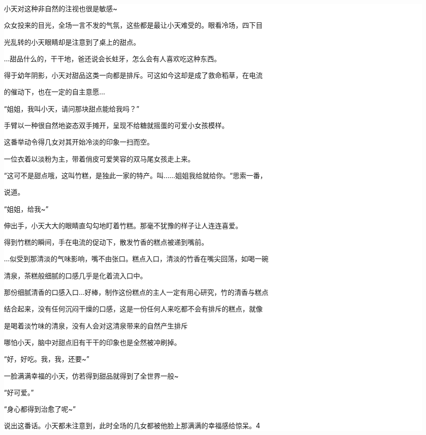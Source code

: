 小天对这种非自然的注视也很是敏感~



众女投来的目光，全场一言不发的气氛，这些都是最让小天难受的。眼看冷场，四下目

光乱转的小天眼睛却是注意到了桌上的甜点。

…甜品什么的，干干地，爸还说会长蛀牙，怎么会有人喜欢吃这种东西。

得于幼年阴影，小天对甜品这类一向都是排斥。可这如今这却是成了救命稻草，在电流

的催动下，也在一定的自主意愿…

“姐姐，我叫小天，请问那块甜点能给我吗？”



手臂以一种很自然地姿态双手摊开，呈现不给糖就摇蛋的可爱小女孩模样。

这番举动令得几女对其开始冷淡的印象一扫而空。



一位衣着以淡粉为主，带着俏皮可爱笑容的双马尾女孩走上来。

“这可不是甜点哦，这叫竹糕，是独此一家的特产。叫……姐姐我给就给你。“思索一番，

说道。



“姐姐，给我~”



伸出手，小天大大的眼睛直勾勾地盯着竹糕。那毫不犹豫的样子让人连连喜爱。

得到竹糕的瞬间，手在电流的促动下，散发竹香的糕点被递到嘴前。

…似受到那清淡的气味影响，嘴不由张口。糕点入口，清淡的竹香在嘴尖回荡，如喝一碗

清泉，茶糕般细腻的口感几乎是化着流入口中。



那份细腻清香的口感入口…好棒，制作这份糕点的主人一定有用心研究，竹的清香与糕点

结合起来，没有任何沉闷干燥的口感，这是一份任何人来吃都不会有排斥的糕点，就像

是喝着淡竹味的清泉，没有人会对这清泉带来的自然产生排斥



哪怕小天，脑中对甜点旧有干干的印象也是全然被冲刷掉。

“好，好吃。我，我，还要~”

一脸满满幸福的小天，仿若得到甜品就得到了全世界一般~



“好可爱。”



“身心都得到治愈了呢~”

说出这番话。小天都未注意到，此时全场的几女都被他脸上那满满的幸福感给惊呆。4

